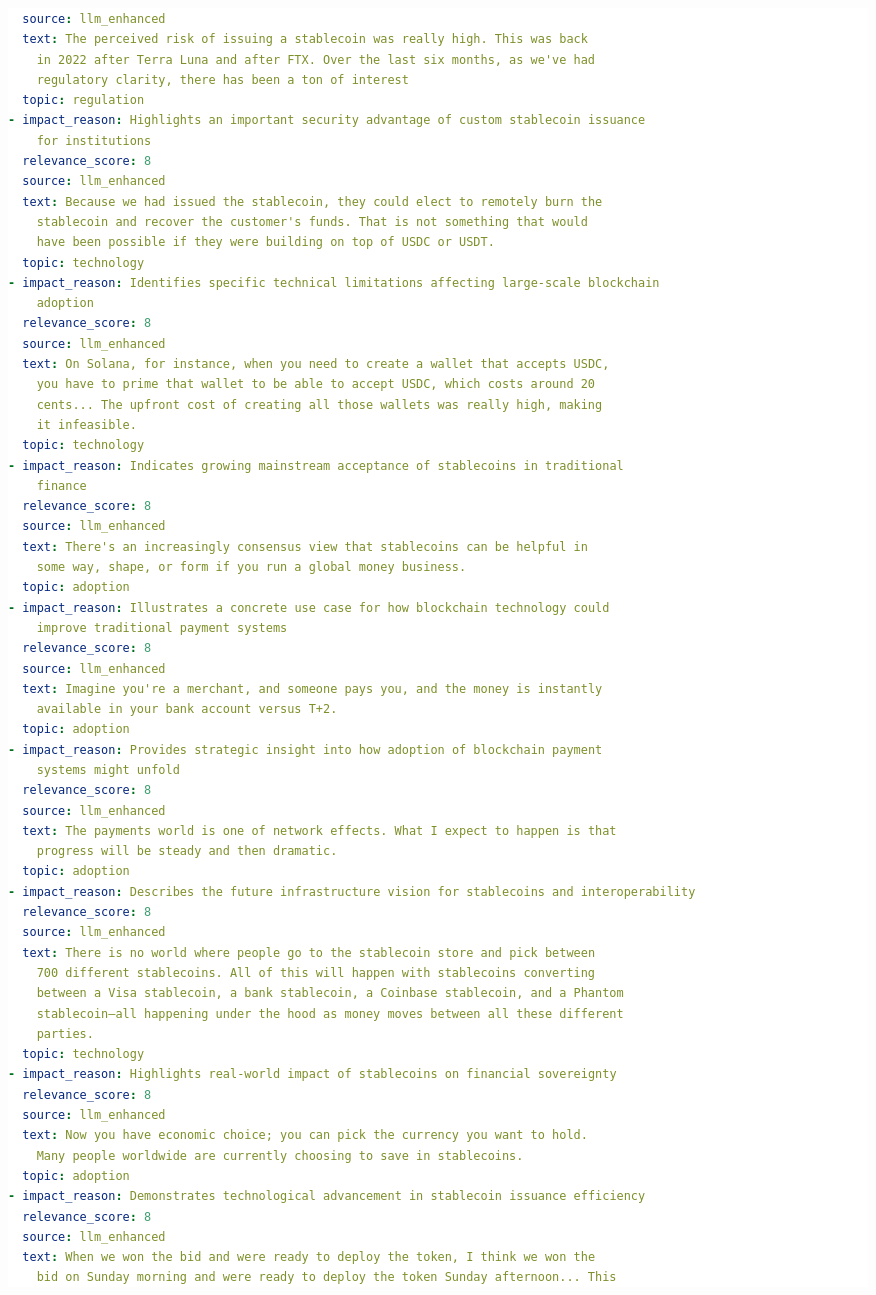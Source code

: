 ```yaml
  source: llm_enhanced
  text: The perceived risk of issuing a stablecoin was really high. This was back
    in 2022 after Terra Luna and after FTX. Over the last six months, as we've had
    regulatory clarity, there has been a ton of interest
  topic: regulation
- impact_reason: Highlights an important security advantage of custom stablecoin issuance
    for institutions
  relevance_score: 8
  source: llm_enhanced
  text: Because we had issued the stablecoin, they could elect to remotely burn the
    stablecoin and recover the customer's funds. That is not something that would
    have been possible if they were building on top of USDC or USDT.
  topic: technology
- impact_reason: Identifies specific technical limitations affecting large-scale blockchain
    adoption
  relevance_score: 8
  source: llm_enhanced
  text: On Solana, for instance, when you need to create a wallet that accepts USDC,
    you have to prime that wallet to be able to accept USDC, which costs around 20
    cents... The upfront cost of creating all those wallets was really high, making
    it infeasible.
  topic: technology
- impact_reason: Indicates growing mainstream acceptance of stablecoins in traditional
    finance
  relevance_score: 8
  source: llm_enhanced
  text: There's an increasingly consensus view that stablecoins can be helpful in
    some way, shape, or form if you run a global money business.
  topic: adoption
- impact_reason: Illustrates a concrete use case for how blockchain technology could
    improve traditional payment systems
  relevance_score: 8
  source: llm_enhanced
  text: Imagine you're a merchant, and someone pays you, and the money is instantly
    available in your bank account versus T+2.
  topic: adoption
- impact_reason: Provides strategic insight into how adoption of blockchain payment
    systems might unfold
  relevance_score: 8
  source: llm_enhanced
  text: The payments world is one of network effects. What I expect to happen is that
    progress will be steady and then dramatic.
  topic: adoption
- impact_reason: Describes the future infrastructure vision for stablecoins and interoperability
  relevance_score: 8
  source: llm_enhanced
  text: There is no world where people go to the stablecoin store and pick between
    700 different stablecoins. All of this will happen with stablecoins converting
    between a Visa stablecoin, a bank stablecoin, a Coinbase stablecoin, and a Phantom
    stablecoin—all happening under the hood as money moves between all these different
    parties.
  topic: technology
- impact_reason: Highlights real-world impact of stablecoins on financial sovereignty
  relevance_score: 8
  source: llm_enhanced
  text: Now you have economic choice; you can pick the currency you want to hold.
    Many people worldwide are currently choosing to save in stablecoins.
  topic: adoption
- impact_reason: Demonstrates technological advancement in stablecoin issuance efficiency
  relevance_score: 8
  source: llm_enhanced
  text: When we won the bid and were ready to deploy the token, I think we won the
    bid on Sunday morning and were ready to deploy the token Sunday afternoon... This
```
